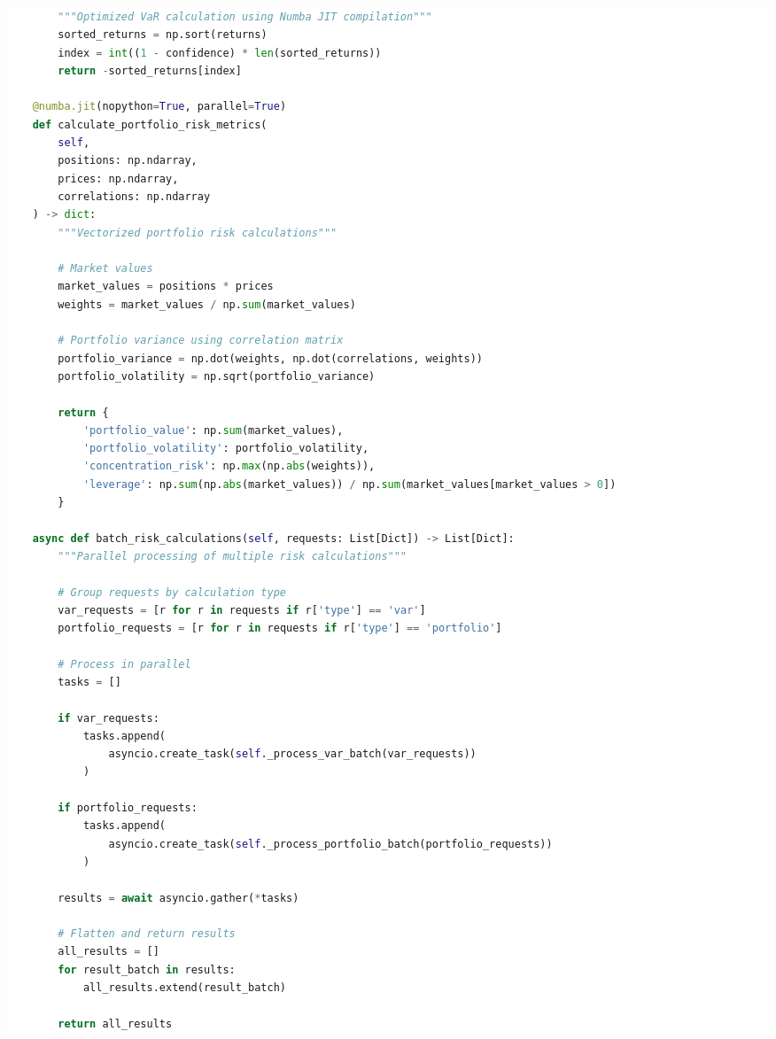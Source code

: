 ```python
        """Optimized VaR calculation using Numba JIT compilation"""
        sorted_returns = np.sort(returns)
        index = int((1 - confidence) * len(sorted_returns))
        return -sorted_returns[index]
    
    @numba.jit(nopython=True, parallel=True)
    def calculate_portfolio_risk_metrics(
        self, 
        positions: np.ndarray, 
        prices: np.ndarray,
        correlations: np.ndarray
    ) -> dict:
        """Vectorized portfolio risk calculations"""
        
        # Market values
        market_values = positions * prices
        weights = market_values / np.sum(market_values)
        
        # Portfolio variance using correlation matrix
        portfolio_variance = np.dot(weights, np.dot(correlations, weights))
        portfolio_volatility = np.sqrt(portfolio_variance)
        
        return {
            'portfolio_value': np.sum(market_values),
            'portfolio_volatility': portfolio_volatility,
            'concentration_risk': np.max(np.abs(weights)),
            'leverage': np.sum(np.abs(market_values)) / np.sum(market_values[market_values > 0])
        }
    
    async def batch_risk_calculations(self, requests: List[Dict]) -> List[Dict]:
        """Parallel processing of multiple risk calculations"""
        
        # Group requests by calculation type
        var_requests = [r for r in requests if r['type'] == 'var']
        portfolio_requests = [r for r in requests if r['type'] == 'portfolio']
        
        # Process in parallel
        tasks = []
        
        if var_requests:
            tasks.append(
                asyncio.create_task(self._process_var_batch(var_requests))
            )
        
        if portfolio_requests:
            tasks.append(
                asyncio.create_task(self._process_portfolio_batch(portfolio_requests))
            )
        
        results = await asyncio.gather(*tasks)
        
        # Flatten and return results
        all_results = []
        for result_batch in results:
            all_results.extend(result_batch)
        
        return all_results
```
